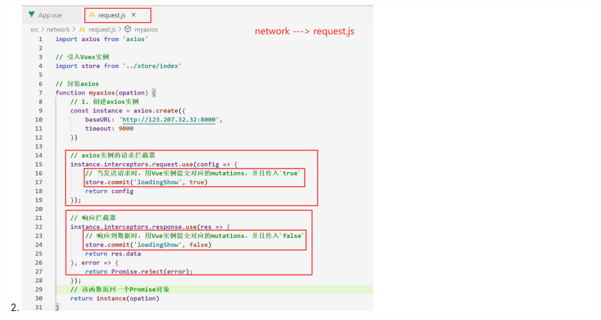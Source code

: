 2. <img src="./images/03-Axios.assets/image-20200916162334810.png" alt="image-20200916162334810" style="zoom:50%;" />



